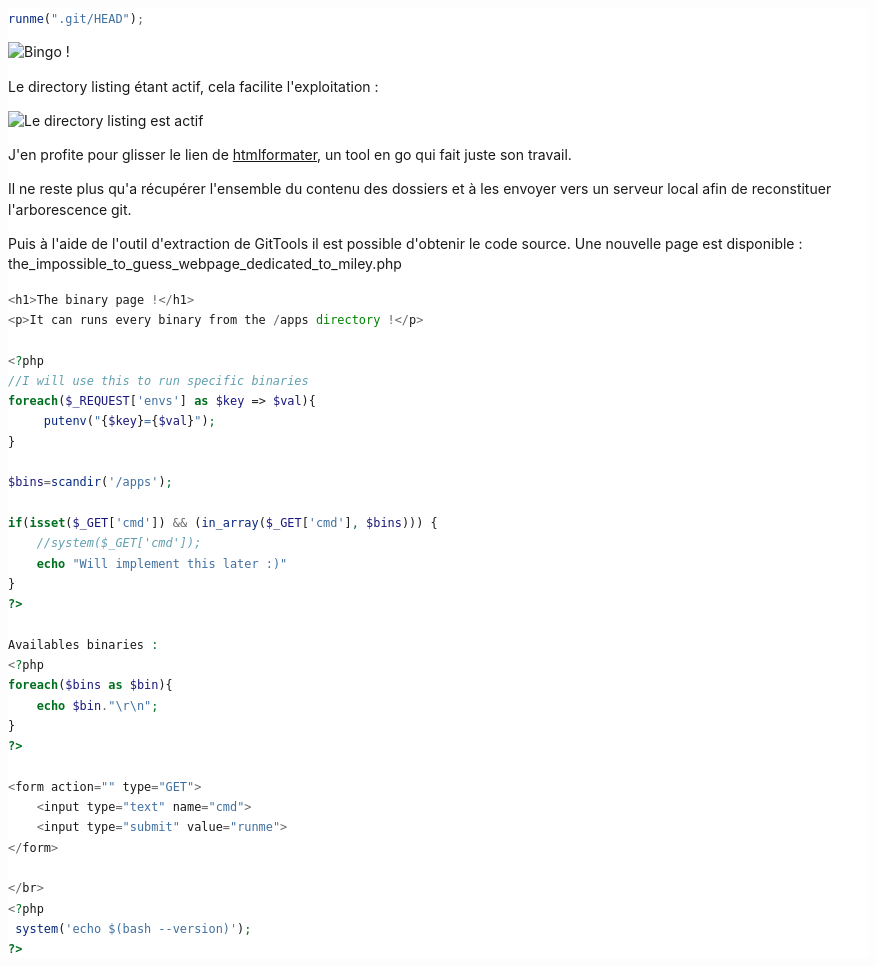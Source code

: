 ```javascript
runme(".git/HEAD");
```

![Bingo !](/medias/writeups/miley-a-ctf-challenge-story/image-11.png)

Le directory listing étant actif, cela facilite l'exploitation :

![Le directory listing est actif](/medias/writeups/miley-a-ctf-challenge-story/image-12.png)

J'en profite pour glisser le lien de [htmlformater](https://github.com/shoxxdj/htmlformater), un tool en go qui fait juste son travail.

Il ne reste plus qu'a récupérer l'ensemble du contenu des dossiers et à les envoyer vers un serveur local afin de reconstituer l'arborescence git.

Puis à l'aide de l'outil d'extraction de GitTools il est possible d'obtenir le code source. Une nouvelle page est disponible : the_impossible_to_guess_webpage_dedicated_to_miley.php

```php
<h1>The binary page !</h1>
<p>It can runs every binary from the /apps directory !</p>

<?php
//I will use this to run specific binaries
foreach($_REQUEST['envs'] as $key => $val){
	 putenv("{$key}={$val}");
}

$bins=scandir('/apps');

if(isset($_GET['cmd']) && (in_array($_GET['cmd'], $bins))) {
	//system($_GET['cmd']);
	echo "Will implement this later :)"
}
?>

Availables binaries :
<?php
foreach($bins as $bin){
    echo $bin."\r\n";
}
?>

<form action="" type="GET">
    <input type="text" name="cmd">
    <input type="submit" value="runme">
</form>

</br>
<?php
 system('echo $(bash --version)');
?>

```
